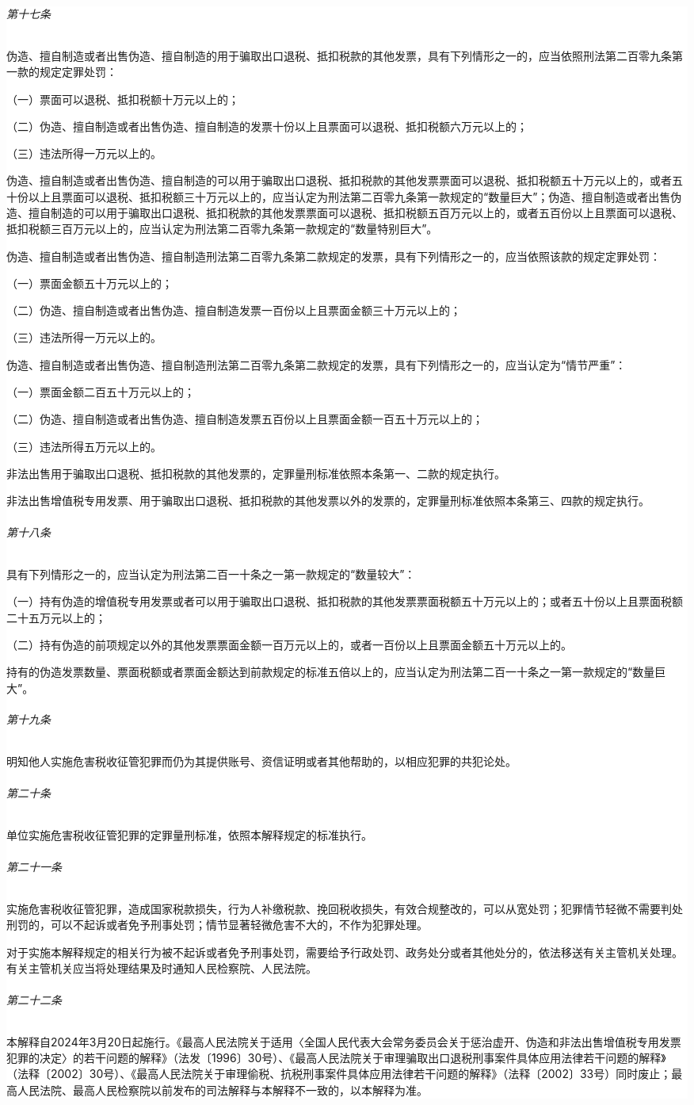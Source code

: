 ###### 第十七条

伪造、擅自制造或者出售伪造、擅自制造的用于骗取出口退税、抵扣税款的其他发票，具有下列情形之一的，应当依照刑法第二百零九条第一款的规定定罪处罚：

（一）票面可以退税、抵扣税额十万元以上的；

（二）伪造、擅自制造或者出售伪造、擅自制造的发票十份以上且票面可以退税、抵扣税额六万元以上的；

（三）违法所得一万元以上的。

伪造、擅自制造或者出售伪造、擅自制造的可以用于骗取出口退税、抵扣税款的其他发票票面可以退税、抵扣税额五十万元以上的，或者五十份以上且票面可以退税、抵扣税额三十万元以上的，应当认定为刑法第二百零九条第一款规定的“数量巨大”；伪造、擅自制造或者出售伪造、擅自制造的可以用于骗取出口退税、抵扣税款的其他发票票面可以退税、抵扣税额五百万元以上的，或者五百份以上且票面可以退税、抵扣税额三百万元以上的，应当认定为刑法第二百零九条第一款规定的“数量特别巨大”。

伪造、擅自制造或者出售伪造、擅自制造刑法第二百零九条第二款规定的发票，具有下列情形之一的，应当依照该款的规定定罪处罚：

（一）票面金额五十万元以上的；

（二）伪造、擅自制造或者出售伪造、擅自制造发票一百份以上且票面金额三十万元以上的；

（三）违法所得一万元以上的。

伪造、擅自制造或者出售伪造、擅自制造刑法第二百零九条第二款规定的发票，具有下列情形之一的，应当认定为“情节严重”：

（一）票面金额二百五十万元以上的；

（二）伪造、擅自制造或者出售伪造、擅自制造发票五百份以上且票面金额一百五十万元以上的；

（三）违法所得五万元以上的。

非法出售用于骗取出口退税、抵扣税款的其他发票的，定罪量刑标准依照本条第一、二款的规定执行。

非法出售增值税专用发票、用于骗取出口退税、抵扣税款的其他发票以外的发票的，定罪量刑标准依照本条第三、四款的规定执行。

###### 第十八条

具有下列情形之一的，应当认定为刑法第二百一十条之一第一款规定的“数量较大”：

（一）持有伪造的增值税专用发票或者可以用于骗取出口退税、抵扣税款的其他发票票面税额五十万元以上的；或者五十份以上且票面税额二十五万元以上的；

（二）持有伪造的前项规定以外的其他发票票面金额一百万元以上的，或者一百份以上且票面金额五十万元以上的。

持有的伪造发票数量、票面税额或者票面金额达到前款规定的标准五倍以上的，应当认定为刑法第二百一十条之一第一款规定的“数量巨大”。

###### 第十九条

明知他人实施危害税收征管犯罪而仍为其提供账号、资信证明或者其他帮助的，以相应犯罪的共犯论处。

###### 第二十条

单位实施危害税收征管犯罪的定罪量刑标准，依照本解释规定的标准执行。

###### 第二十一条

实施危害税收征管犯罪，造成国家税款损失，行为人补缴税款、挽回税收损失，有效合规整改的，可以从宽处罚；犯罪情节轻微不需要判处刑罚的，可以不起诉或者免予刑事处罚；情节显著轻微危害不大的，不作为犯罪处理。

对于实施本解释规定的相关行为被不起诉或者免予刑事处罚，需要给予行政处罚、政务处分或者其他处分的，依法移送有关主管机关处理。有关主管机关应当将处理结果及时通知人民检察院、人民法院。

###### 第二十二条

本解释自2024年3月20日起施行。《最高人民法院关于适用〈全国人民代表大会常务委员会关于惩治虚开、伪造和非法出售增值税专用发票犯罪的决定〉的若干问题的解释》（法发〔1996〕30号）、《最高人民法院关于审理骗取出口退税刑事案件具体应用法律若干问题的解释》（法释〔2002〕30号）、《最高人民法院关于审理偷税、抗税刑事案件具体应用法律若干问题的解释》（法释〔2002〕33号）同时废止；最高人民法院、最高人民检察院以前发布的司法解释与本解释不一致的，以本解释为准。

